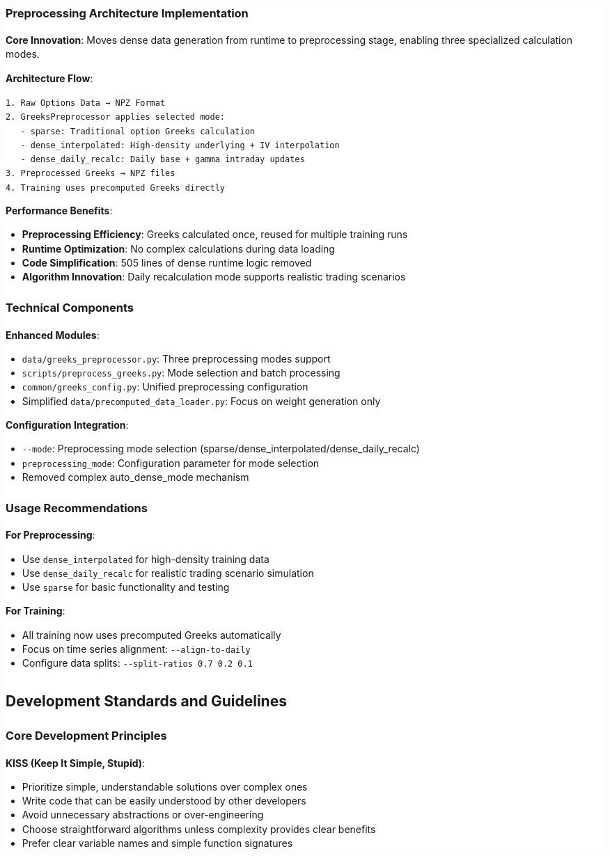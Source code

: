 ### Preprocessing Architecture Implementation

**Core Innovation**: Moves dense data generation from runtime to preprocessing stage, enabling three specialized calculation modes.

**Architecture Flow**:
```
1. Raw Options Data → NPZ Format
2. GreeksPreprocessor applies selected mode:
   - sparse: Traditional option Greeks calculation
   - dense_interpolated: High-density underlying + IV interpolation  
   - dense_daily_recalc: Daily base + gamma intraday updates
3. Preprocessed Greeks → NPZ files
4. Training uses precomputed Greeks directly
```

**Performance Benefits**:
- **Preprocessing Efficiency**: Greeks calculated once, reused for multiple training runs
- **Runtime Optimization**: No complex calculations during data loading
- **Code Simplification**: 505 lines of dense runtime logic removed
- **Algorithm Innovation**: Daily recalculation mode supports realistic trading scenarios

### Technical Components

**Enhanced Modules**:
- `data/greeks_preprocessor.py`: Three preprocessing modes support
- `scripts/preprocess_greeks.py`: Mode selection and batch processing
- `common/greeks_config.py`: Unified preprocessing configuration
- Simplified `data/precomputed_data_loader.py`: Focus on weight generation only

**Configuration Integration**:
- `--mode`: Preprocessing mode selection (sparse/dense_interpolated/dense_daily_recalc)
- `preprocessing_mode`: Configuration parameter for mode selection
- Removed complex auto_dense_mode mechanism

### Usage Recommendations

**For Preprocessing**:
- Use `dense_interpolated` for high-density training data
- Use `dense_daily_recalc` for realistic trading scenario simulation
- Use `sparse` for basic functionality and testing

**For Training**:
- All training now uses precomputed Greeks automatically
- Focus on time series alignment: `--align-to-daily`
- Configure data splits: `--split-ratios 0.7 0.2 0.1`

## Development Standards and Guidelines

### Core Development Principles

**KISS (Keep It Simple, Stupid)**:
- Prioritize simple, understandable solutions over complex ones
- Write code that can be easily understood by other developers
- Avoid unnecessary abstractions or over-engineering
- Choose straightforward algorithms unless complexity provides clear benefits
- Prefer clear variable names and simple function signatures
